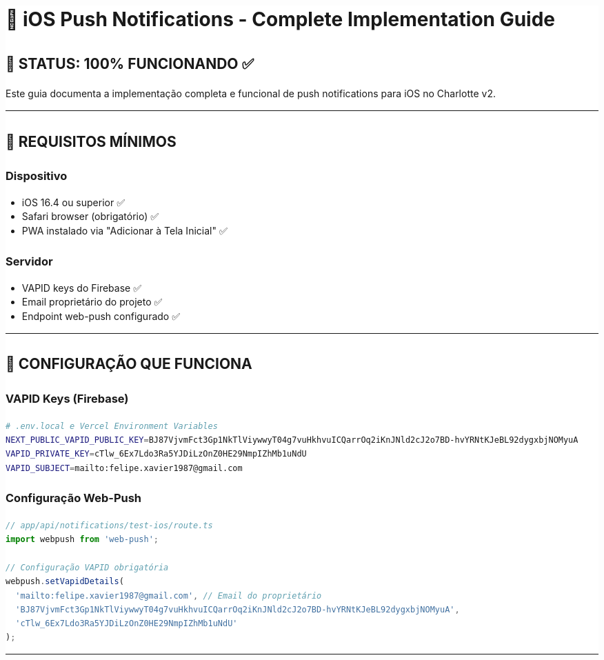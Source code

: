 # 🍎 iOS Push Notifications - Complete Implementation Guide

## 🎉 **STATUS: 100% FUNCIONANDO** ✅

Este guia documenta a implementação completa e funcional de push notifications para iOS no Charlotte v2.

---

## 📱 **REQUISITOS MÍNIMOS**

### **Dispositivo**
- iOS 16.4 ou superior ✅
- Safari browser (obrigatório) ✅
- PWA instalado via "Adicionar à Tela Inicial" ✅

### **Servidor**
- VAPID keys do Firebase ✅
- Email proprietário do projeto ✅
- Endpoint web-push configurado ✅

---

## 🔑 **CONFIGURAÇÃO QUE FUNCIONA**

### **VAPID Keys (Firebase)**
```bash
# .env.local e Vercel Environment Variables
NEXT_PUBLIC_VAPID_PUBLIC_KEY=BJ87VjvmFct3Gp1NkTlViywwyT04g7vuHkhvuICQarrOq2iKnJNld2cJ2o7BD-hvYRNtKJeBL92dygxbjNOMyuA
VAPID_PRIVATE_KEY=cTlw_6Ex7Ldo3Ra5YJDiLzOnZ0HE29NmpIZhMb1uNdU
VAPID_SUBJECT=mailto:felipe.xavier1987@gmail.com
```

### **Configuração Web-Push**
```typescript
// app/api/notifications/test-ios/route.ts
import webpush from 'web-push';

// Configuração VAPID obrigatória
webpush.setVapidDetails(
  'mailto:felipe.xavier1987@gmail.com', // Email do proprietário
  'BJ87VjvmFct3Gp1NkTlViywwyT04g7vuHkhvuICQarrOq2iKnJNld2cJ2o7BD-hvYRNtKJeBL92dygxbjNOMyuA',
  'cTlw_6Ex7Ldo3Ra5YJDiLzOnZ0HE29NmpIZhMb1uNdU'
);
```

---
